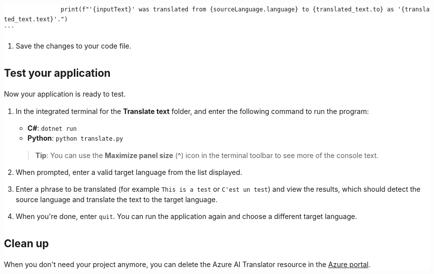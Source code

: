                     print(f"'{inputText}' was translated from {sourceLanguage.language} to {translated_text.to} as '{translated_text.text}'.")
    ```

1. Save the changes to your code file.

## Test your application

Now your application is ready to test.

1. In the integrated terminal for the **Translate text** folder, and enter the following command to run the program:

    - **C#**: `dotnet run`
    - **Python**: `python translate.py`

    > **Tip**: You can use the **Maximize panel size** (**^**) icon in the terminal toolbar to see more of the console text.

1. When prompted, enter a valid target language from the list displayed.
1. Enter a phrase to be translated (for example `This is a test` or `C'est un test`) and view the results, which should detect the source language and translate the text to the target language.
1. When you're done, enter `quit`. You can run the application  again and choose a different target language.

## Clean up

When you don't need your project anymore, you can delete the Azure AI Translator resource in the [Azure portal](https://portal.azure.com).
